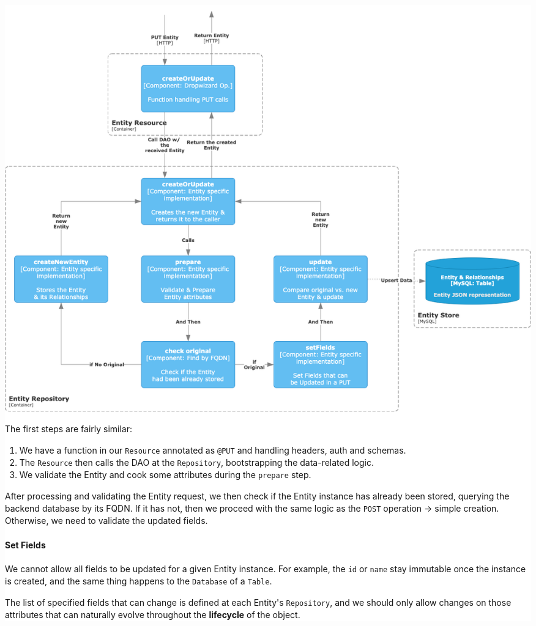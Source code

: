 ![Component Diagram of a PUT call to the API](../../.gitbook/assets/system-context-diagram-API-component-PUT-diagram.drawio.png)

The first steps are fairly similar:

1. We have a function in our `Resource` annotated as `@PUT` and handling headers, auth and schemas.
2. The `Resource` then calls the DAO at the `Repository`, bootstrapping the data-related logic.
3. We validate the Entity and cook some attributes during the `prepare` step.

After processing and validating the Entity request, we then check if the Entity instance has already been stored, querying the backend database by its FQDN. If it has not, then we proceed with the same logic as the `POST` operation -> simple creation. Otherwise, we need to validate the updated fields.

#### Set Fields

We cannot allow all fields to be updated for a given Entity instance. For example, the `id` or `name` stay immutable once the instance is created, and the same thing happens to the `Database` of a `Table`.

The list of specified fields that can change is defined at each Entity's `Repository`, and we should only allow changes on those attributes that can naturally evolve throughout the **lifecycle** of the object.
